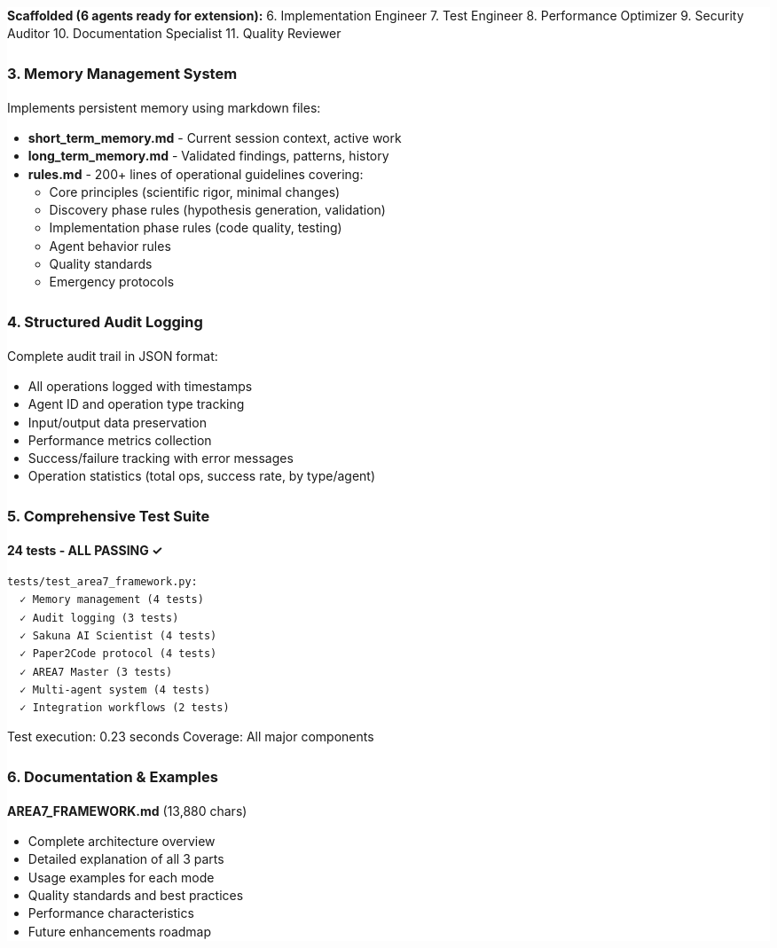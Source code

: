 **Scaffolded (6 agents ready for extension):**
6. Implementation Engineer
7. Test Engineer
8. Performance Optimizer
9. Security Auditor
10. Documentation Specialist
11. Quality Reviewer

### 3. Memory Management System
Implements persistent memory using markdown files:

- **short_term_memory.md** - Current session context, active work
- **long_term_memory.md** - Validated findings, patterns, history
- **rules.md** - 200+ lines of operational guidelines covering:
  - Core principles (scientific rigor, minimal changes)
  - Discovery phase rules (hypothesis generation, validation)
  - Implementation phase rules (code quality, testing)
  - Agent behavior rules
  - Quality standards
  - Emergency protocols

### 4. Structured Audit Logging
Complete audit trail in JSON format:

- All operations logged with timestamps
- Agent ID and operation type tracking
- Input/output data preservation
- Performance metrics collection
- Success/failure tracking with error messages
- Operation statistics (total ops, success rate, by type/agent)

### 5. Comprehensive Test Suite
**24 tests - ALL PASSING ✓**

```
tests/test_area7_framework.py:
  ✓ Memory management (4 tests)
  ✓ Audit logging (3 tests)
  ✓ Sakuna AI Scientist (4 tests)
  ✓ Paper2Code protocol (4 tests)
  ✓ AREA7 Master (3 tests)
  ✓ Multi-agent system (4 tests)
  ✓ Integration workflows (2 tests)
```

Test execution: 0.23 seconds
Coverage: All major components

### 6. Documentation & Examples

**AREA7_FRAMEWORK.md** (13,880 chars)
- Complete architecture overview
- Detailed explanation of all 3 parts
- Usage examples for each mode
- Quality standards and best practices
- Performance characteristics
- Future enhancements roadmap
